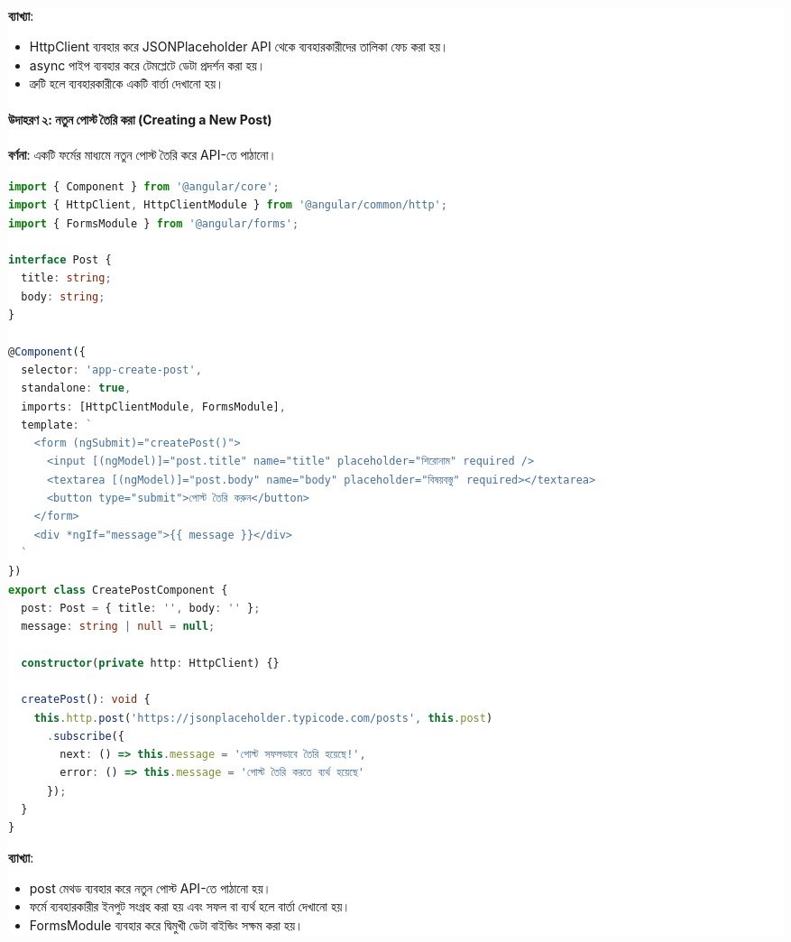 **ব্যাখ্যা**:

- HttpClient ব্যবহার করে JSONPlaceholder API থেকে ব্যবহারকারীদের তালিকা ফেচ করা হয়।
- async পাইপ ব্যবহার করে টেমপ্লেটে ডেটা প্রদর্শন করা হয়।
- ত্রুটি হলে ব্যবহারকারীকে একটি বার্তা দেখানো হয়।

#### উদাহরণ ২: নতুন পোস্ট তৈরি করা (Creating a New Post)

**বর্ণনা**: একটি ফর্মের মাধ্যমে নতুন পোস্ট তৈরি করে API-তে পাঠানো।

```ts
import { Component } from '@angular/core';
import { HttpClient, HttpClientModule } from '@angular/common/http';
import { FormsModule } from '@angular/forms';

interface Post {
  title: string;
  body: string;
}

@Component({
  selector: 'app-create-post',
  standalone: true,
  imports: [HttpClientModule, FormsModule],
  template: `
    <form (ngSubmit)="createPost()">
      <input [(ngModel)]="post.title" name="title" placeholder="শিরোনাম" required />
      <textarea [(ngModel)]="post.body" name="body" placeholder="বিষয়বস্তু" required></textarea>
      <button type="submit">পোস্ট তৈরি করুন</button>
    </form>
    <div *ngIf="message">{{ message }}</div>
  `
})
export class CreatePostComponent {
  post: Post = { title: '', body: '' };
  message: string | null = null;

  constructor(private http: HttpClient) {}

  createPost(): void {
    this.http.post('https://jsonplaceholder.typicode.com/posts', this.post)
      .subscribe({
        next: () => this.message = 'পোস্ট সফলভাবে তৈরি হয়েছে!',
        error: () => this.message = 'পোস্ট তৈরি করতে ব্যর্থ হয়েছে'
      });
  }
}
```

**ব্যাখ্যা**:

- post মেথড ব্যবহার করে নতুন পোস্ট API-তে পাঠানো হয়।
- ফর্মে ব্যবহারকারীর ইনপুট সংগ্রহ করা হয় এবং সফল বা ব্যর্থ হলে বার্তা দেখানো হয়।
- FormsModule ব্যবহার করে দ্বিমুখী ডেটা বাইন্ডিং সক্ষম করা হয়।
